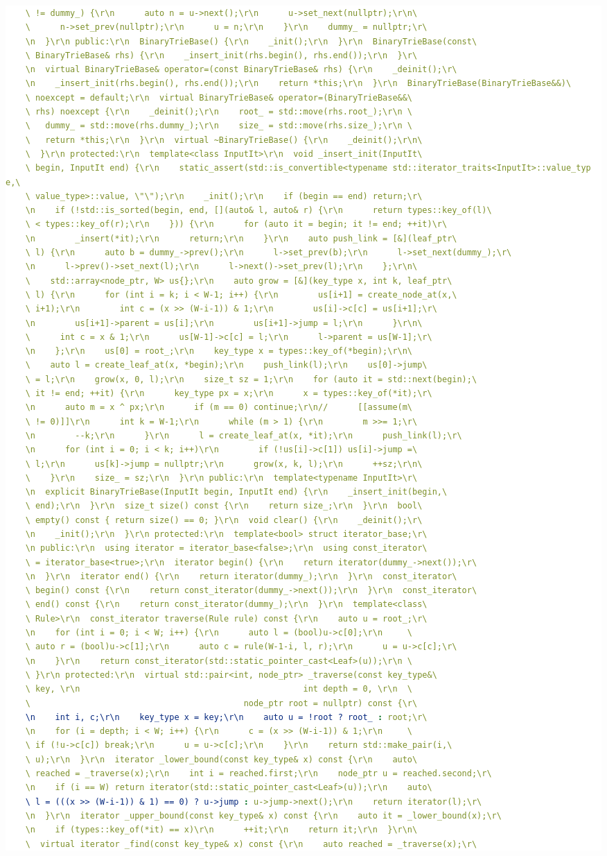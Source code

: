 ```yaml
    \ != dummy_) {\r\n      auto n = u->next();\r\n      u->set_next(nullptr);\r\n\
    \      n->set_prev(nullptr);\r\n      u = n;\r\n    }\r\n    dummy_ = nullptr;\r\
    \n  }\r\n public:\r\n  BinaryTrieBase() {\r\n    _init();\r\n  }\r\n  BinaryTrieBase(const\
    \ BinaryTrieBase& rhs) {\r\n    _insert_init(rhs.begin(), rhs.end());\r\n  }\r\
    \n  virtual BinaryTrieBase& operator=(const BinaryTrieBase& rhs) {\r\n    _deinit();\r\
    \n    _insert_init(rhs.begin(), rhs.end());\r\n    return *this;\r\n  }\r\n  BinaryTrieBase(BinaryTrieBase&&)\
    \ noexcept = default;\r\n  virtual BinaryTrieBase& operator=(BinaryTrieBase&&\
    \ rhs) noexcept {\r\n    _deinit();\r\n    root_ = std::move(rhs.root_);\r\n \
    \   dummy_ = std::move(rhs.dummy_);\r\n    size_ = std::move(rhs.size_);\r\n \
    \   return *this;\r\n  }\r\n  virtual ~BinaryTrieBase() {\r\n    _deinit();\r\n\
    \  }\r\n protected:\r\n  template<class InputIt>\r\n  void _insert_init(InputIt\
    \ begin, InputIt end) {\r\n    static_assert(std::is_convertible<typename std::iterator_traits<InputIt>::value_type,\
    \ value_type>::value, \"\");\r\n    _init();\r\n    if (begin == end) return;\r\
    \n    if (!std::is_sorted(begin, end, [](auto& l, auto& r) {\r\n      return types::key_of(l)\
    \ < types::key_of(r);\r\n    })) {\r\n      for (auto it = begin; it != end; ++it)\r\
    \n        _insert(*it);\r\n      return;\r\n    }\r\n    auto push_link = [&](leaf_ptr\
    \ l) {\r\n      auto b = dummy_->prev();\r\n      l->set_prev(b);\r\n      l->set_next(dummy_);\r\
    \n      l->prev()->set_next(l);\r\n      l->next()->set_prev(l);\r\n    };\r\n\
    \    std::array<node_ptr, W> us{};\r\n    auto grow = [&](key_type x, int k, leaf_ptr\
    \ l) {\r\n      for (int i = k; i < W-1; i++) {\r\n        us[i+1] = create_node_at(x,\
    \ i+1);\r\n        int c = (x >> (W-i-1)) & 1;\r\n        us[i]->c[c] = us[i+1];\r\
    \n        us[i+1]->parent = us[i];\r\n        us[i+1]->jump = l;\r\n      }\r\n\
    \      int c = x & 1;\r\n      us[W-1]->c[c] = l;\r\n      l->parent = us[W-1];\r\
    \n    };\r\n    us[0] = root_;\r\n    key_type x = types::key_of(*begin);\r\n\
    \    auto l = create_leaf_at(x, *begin);\r\n    push_link(l);\r\n    us[0]->jump\
    \ = l;\r\n    grow(x, 0, l);\r\n    size_t sz = 1;\r\n    for (auto it = std::next(begin);\
    \ it != end; ++it) {\r\n      key_type px = x;\r\n      x = types::key_of(*it);\r\
    \n      auto m = x ^ px;\r\n      if (m == 0) continue;\r\n//      [[assume(m\
    \ != 0)]]\r\n      int k = W-1;\r\n      while (m > 1) {\r\n        m >>= 1;\r\
    \n        --k;\r\n      }\r\n      l = create_leaf_at(x, *it);\r\n      push_link(l);\r\
    \n      for (int i = 0; i < k; i++)\r\n        if (!us[i]->c[1]) us[i]->jump =\
    \ l;\r\n      us[k]->jump = nullptr;\r\n      grow(x, k, l);\r\n      ++sz;\r\n\
    \    }\r\n    size_ = sz;\r\n  }\r\n public:\r\n  template<typename InputIt>\r\
    \n  explicit BinaryTrieBase(InputIt begin, InputIt end) {\r\n    _insert_init(begin,\
    \ end);\r\n  }\r\n  size_t size() const {\r\n    return size_;\r\n  }\r\n  bool\
    \ empty() const { return size() == 0; }\r\n  void clear() {\r\n    _deinit();\r\
    \n    _init();\r\n  }\r\n protected:\r\n  template<bool> struct iterator_base;\r\
    \n public:\r\n  using iterator = iterator_base<false>;\r\n  using const_iterator\
    \ = iterator_base<true>;\r\n  iterator begin() {\r\n    return iterator(dummy_->next());\r\
    \n  }\r\n  iterator end() {\r\n    return iterator(dummy_);\r\n  }\r\n  const_iterator\
    \ begin() const {\r\n    return const_iterator(dummy_->next());\r\n  }\r\n  const_iterator\
    \ end() const {\r\n    return const_iterator(dummy_);\r\n  }\r\n  template<class\
    \ Rule>\r\n  const_iterator traverse(Rule rule) const {\r\n    auto u = root_;\r\
    \n    for (int i = 0; i < W; i++) {\r\n      auto l = (bool)u->c[0];\r\n     \
    \ auto r = (bool)u->c[1];\r\n      auto c = rule(W-1-i, l, r);\r\n      u = u->c[c];\r\
    \n    }\r\n    return const_iterator(std::static_pointer_cast<Leaf>(u));\r\n \
    \ }\r\n protected:\r\n  virtual std::pair<int, node_ptr> _traverse(const key_type&\
    \ key, \r\n                                             int depth = 0, \r\n  \
    \                                           node_ptr root = nullptr) const {\r\
    \n    int i, c;\r\n    key_type x = key;\r\n    auto u = !root ? root_ : root;\r\
    \n    for (i = depth; i < W; i++) {\r\n      c = (x >> (W-i-1)) & 1;\r\n     \
    \ if (!u->c[c]) break;\r\n      u = u->c[c];\r\n    }\r\n    return std::make_pair(i,\
    \ u);\r\n  }\r\n  iterator _lower_bound(const key_type& x) const {\r\n    auto\
    \ reached = _traverse(x);\r\n    int i = reached.first;\r\n    node_ptr u = reached.second;\r\
    \n    if (i == W) return iterator(std::static_pointer_cast<Leaf>(u));\r\n    auto\
    \ l = (((x >> (W-i-1)) & 1) == 0) ? u->jump : u->jump->next();\r\n    return iterator(l);\r\
    \n  }\r\n  iterator _upper_bound(const key_type& x) const {\r\n    auto it = _lower_bound(x);\r\
    \n    if (types::key_of(*it) == x)\r\n      ++it;\r\n    return it;\r\n  }\r\n\
    \  virtual iterator _find(const key_type& x) const {\r\n    auto reached = _traverse(x);\r\
```
